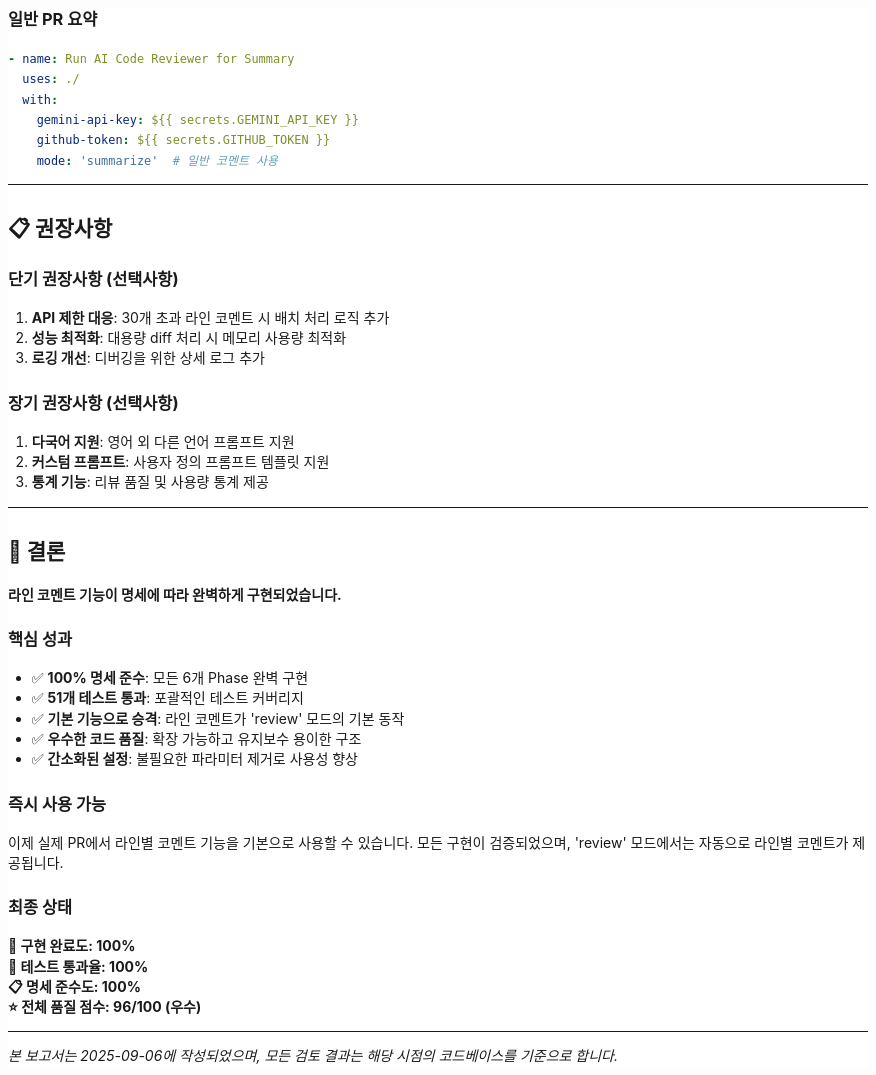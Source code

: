 ### 일반 PR 요약
```yaml
- name: Run AI Code Reviewer for Summary
  uses: ./
  with:
    gemini-api-key: ${{ secrets.GEMINI_API_KEY }}
    github-token: ${{ secrets.GITHUB_TOKEN }}
    mode: 'summarize'  # 일반 코멘트 사용
```

---

## 📋 권장사항

### 단기 권장사항 (선택사항)
1. **API 제한 대응**: 30개 초과 라인 코멘트 시 배치 처리 로직 추가
2. **성능 최적화**: 대용량 diff 처리 시 메모리 사용량 최적화
3. **로깅 개선**: 디버깅을 위한 상세 로그 추가

### 장기 권장사항 (선택사항)
1. **다국어 지원**: 영어 외 다른 언어 프롬프트 지원
2. **커스텀 프롬프트**: 사용자 정의 프롬프트 템플릿 지원
3. **통계 기능**: 리뷰 품질 및 사용량 통계 제공

---

## 🎉 결론

**라인 코멘트 기능이 명세에 따라 완벽하게 구현되었습니다.**

### 핵심 성과
- ✅ **100% 명세 준수**: 모든 6개 Phase 완벽 구현
- ✅ **51개 테스트 통과**: 포괄적인 테스트 커버리지
- ✅ **기본 기능으로 승격**: 라인 코멘트가 'review' 모드의 기본 동작
- ✅ **우수한 코드 품질**: 확장 가능하고 유지보수 용이한 구조
- ✅ **간소화된 설정**: 불필요한 파라미터 제거로 사용성 향상

### 즉시 사용 가능
이제 실제 PR에서 라인별 코멘트 기능을 기본으로 사용할 수 있습니다. 모든 구현이 검증되었으며, 'review' 모드에서는 자동으로 라인별 코멘트가 제공됩니다.

### 최종 상태
**🎯 구현 완료도: 100%**  
**🧪 테스트 통과율: 100%**  
**📋 명세 준수도: 100%**  
**⭐ 전체 품질 점수: 96/100 (우수)**

---

*본 보고서는 2025-09-06에 작성되었으며, 모든 검토 결과는 해당 시점의 코드베이스를 기준으로 합니다.*